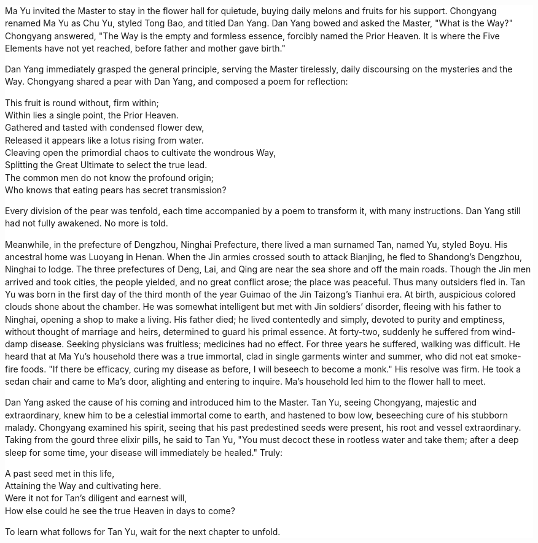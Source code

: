 Ma Yu invited the Master to stay in the flower hall for quietude, buying daily melons and fruits for his support. Chongyang renamed Ma Yu as Chu Yu, styled Tong Bao, and titled Dan Yang. Dan Yang bowed and asked the Master, "What is the Way?" Chongyang answered, "The Way is the empty and formless essence, forcibly named the Prior Heaven. It is where the Five Elements have not yet reached, before father and mother gave birth."

Dan Yang immediately grasped the general principle, serving the Master tirelessly, daily discoursing on the mysteries and the Way. Chongyang shared a pear with Dan Yang, and composed a poem for reflection:

This fruit is round without, firm within;  
Within lies a single point, the Prior Heaven.  
Gathered and tasted with condensed flower dew,  
Released it appears like a lotus rising from water.  
Cleaving open the primordial chaos to cultivate the wondrous Way,  
Splitting the Great Ultimate to select the true lead.  
The common men do not know the profound origin;  
Who knows that eating pears has secret transmission?

Every division of the pear was tenfold, each time accompanied by a poem to transform it, with many instructions. Dan Yang still had not fully awakened. No more is told.

Meanwhile, in the prefecture of Dengzhou, Ninghai Prefecture, there lived a man surnamed Tan, named Yu, styled Boyu. His ancestral home was Luoyang in Henan. When the Jin armies crossed south to attack Bianjing, he fled to Shandong’s Dengzhou, Ninghai to lodge. The three prefectures of Deng, Lai, and Qing are near the sea shore and off the main roads. Though the Jin men arrived and took cities, the people yielded, and no great conflict arose; the place was peaceful. Thus many outsiders fled in. Tan Yu was born in the first day of the third month of the year Guimao of the Jin Taizong’s Tianhui era. At birth, auspicious colored clouds shone about the chamber. He was somewhat intelligent but met with Jin soldiers’ disorder, fleeing with his father to Ninghai, opening a shop to make a living. His father died; he lived contentedly and simply, devoted to purity and emptiness, without thought of marriage and heirs, determined to guard his primal essence. At forty-two, suddenly he suffered from wind-damp disease. Seeking physicians was fruitless; medicines had no effect. For three years he suffered, walking was difficult. He heard that at Ma Yu’s household there was a true immortal, clad in single garments winter and summer, who did not eat smoke-fire foods. "If there be efficacy, curing my disease as before, I will beseech to become a monk." His resolve was firm. He took a sedan chair and came to Ma’s door, alighting and entering to inquire. Ma’s household led him to the flower hall to meet.

Dan Yang asked the cause of his coming and introduced him to the Master. Tan Yu, seeing Chongyang, majestic and extraordinary, knew him to be a celestial immortal come to earth, and hastened to bow low, beseeching cure of his stubborn malady. Chongyang examined his spirit, seeing that his past predestined seeds were present, his root and vessel extraordinary. Taking from the gourd three elixir pills, he said to Tan Yu, "You must decoct these in rootless water and take them; after a deep sleep for some time, your disease will immediately be healed." Truly:

A past seed met in this life,  
Attaining the Way and cultivating here.  
Were it not for Tan’s diligent and earnest will,  
How else could he see the true Heaven in days to come?

To learn what follows for Tan Yu, wait for the next chapter to unfold.
